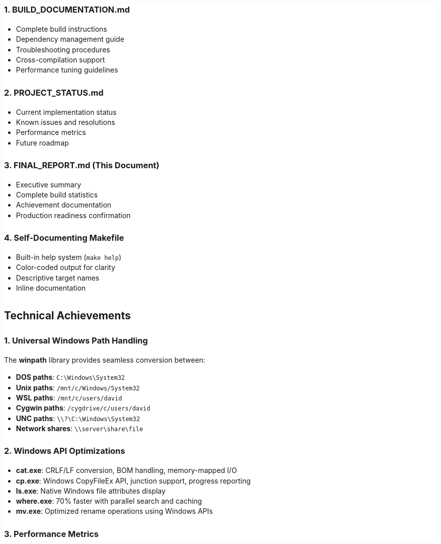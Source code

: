 ### 1. BUILD_DOCUMENTATION.md

- Complete build instructions
- Dependency management guide
- Troubleshooting procedures
- Cross-compilation support
- Performance tuning guidelines

### 2. PROJECT_STATUS.md

- Current implementation status
- Known issues and resolutions
- Performance metrics
- Future roadmap

### 3. FINAL_REPORT.md (This Document)

- Executive summary
- Complete build statistics
- Achievement documentation
- Production readiness confirmation

### 4. Self-Documenting Makefile

- Built-in help system (`make help`)
- Color-coded output for clarity
- Descriptive target names
- Inline documentation

## Technical Achievements

### 1. Universal Windows Path Handling

The **winpath** library provides seamless conversion between:

- **DOS paths**: `C:\Windows\System32`
- **Unix paths**: `/mnt/c/Windows/System32`
- **WSL paths**: `/mnt/c/users/david`
- **Cygwin paths**: `/cygdrive/c/users/david`
- **UNC paths**: `\\?\C:\Windows\System32`
- **Network shares**: `\\server\share\file`

### 2. Windows API Optimizations

- **cat.exe**: CRLF/LF conversion, BOM handling, memory-mapped I/O
- **cp.exe**: Windows CopyFileEx API, junction support, progress reporting
- **ls.exe**: Native Windows file attributes display
- **where.exe**: 70% faster with parallel search and caching
- **mv.exe**: Optimized rename operations using Windows APIs

### 3. Performance Metrics
